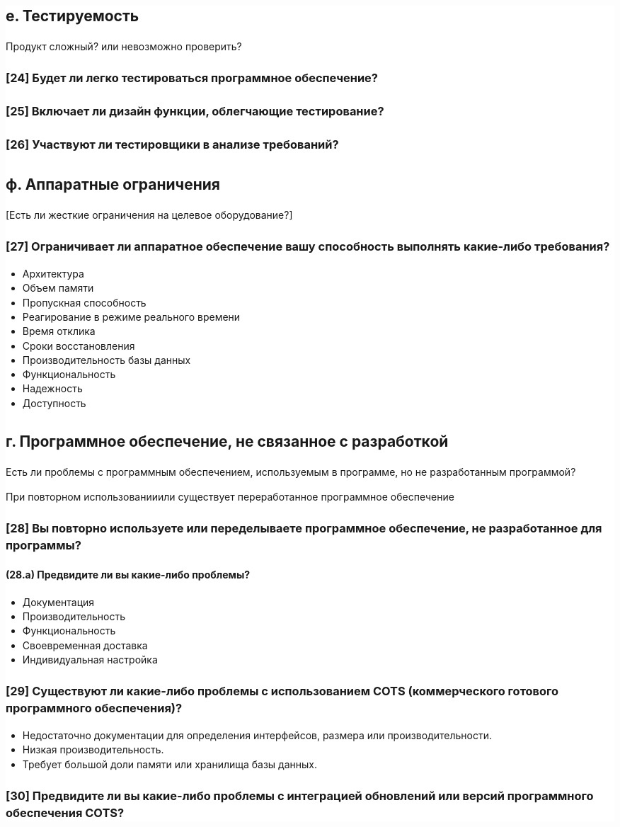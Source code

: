 ## е. Тестируемость
Продукт сложный?  или невозможно проверить?

### [24] Будет ли легко тестироваться программное обеспечение?
### [25] Включает ли дизайн функции, облегчающие тестирование?
### [26] Участвуют ли тестировщики в анализе требований?

## ф. Аппаратные ограничения
[Есть ли жесткие ограничения на целевое оборудование?] 
### [27] Ограничивает ли аппаратное обеспечение вашу способность выполнять какие-либо требования?
- Архитектура
- Объем памяти 
- Пропускная способность 
- Реагирование в режиме реального времени 
- Время отклика 
- Сроки восстановления 
- Производительность базы данных
- Функциональность 
- Надежность 
- Доступность

## г. Программное обеспечение, не связанное с разработкой
Есть ли проблемы с программным обеспечением, используемым в программе, но не разработанным программой?

При повторном использованииили существует переработанное программное обеспечение

### [28] Вы повторно используете или переделываете программное обеспечение, не разработанное для программы?
#### (28.a) Предвидите ли вы какие-либо проблемы?
- Документация 
- Производительность 
- Функциональность 
- Своевременная доставка
- Индивидуальная настройка

### [29] Существуют ли какие-либо проблемы с использованием COTS (коммерческого готового программного обеспечения)?
- Недостаточно документации для определения интерфейсов, размера или производительности. 
- Низкая производительность.
- Требует большой доли памяти или хранилища базы данных.
### [30] Предвидите ли вы какие-либо проблемы с интеграцией обновлений или версий программного обеспечения COTS?
